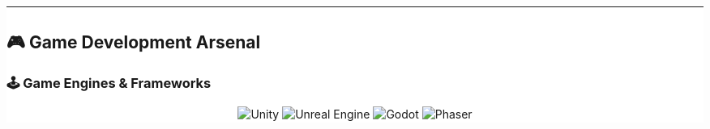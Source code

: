 





























































</div>

---

## 🎮 Game Development Arsenal

### 🕹️ Game Engines & Frameworks
<div align="center">
  
![Unity](https://img.shields.io/badge/Unity-100000?style=for-the-badge&logo=unity&logoColor=white)
![Unreal Engine](https://img.shields.io/badge/Unreal%20Engine-313131?style=for-the-badge&logo=unreal-engine&logoColor=white)
![Godot](https://img.shields.io/badge/Godot-478CBF?style=for-the-badge&logo=godot-engine&logoColor=white)
![Phaser](https://img.shields.io/badge/Phaser-3178C6?style=for-the-badge&logo=phaser&logoColor=white)

</div>
